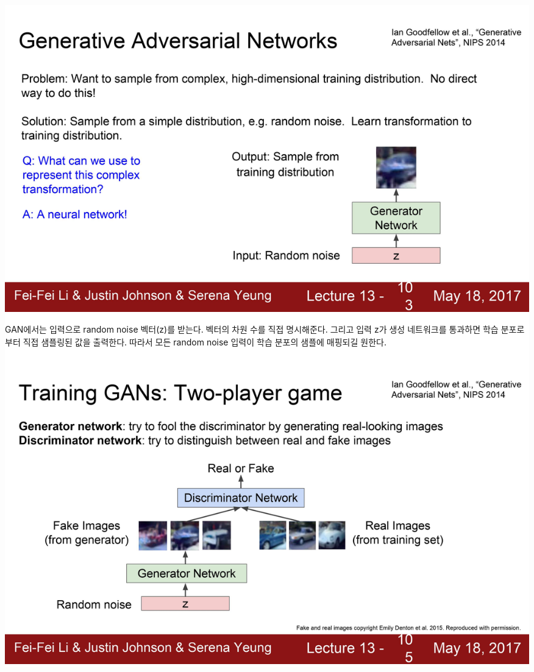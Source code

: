 <br>

<img src="/assets/img/cs231n/2021-11-05/0103.jpg" width="100%">

GAN에서는 입력으로 random noise 벡터(z)를 받는다. 벡터의 차원 수를 직접 명시해준다. 그리고 입력 z가 생성 네트워크를 통과하면 학습 분포로부터 직접 샘플링된 값을 출력한다. 따라서 모든 random noise 입력이 학습 분포의 샘플에 매핑되길 원한다.

<br>

<img src="/assets/img/cs231n/2021-11-05/0105.jpg" width="100%">
